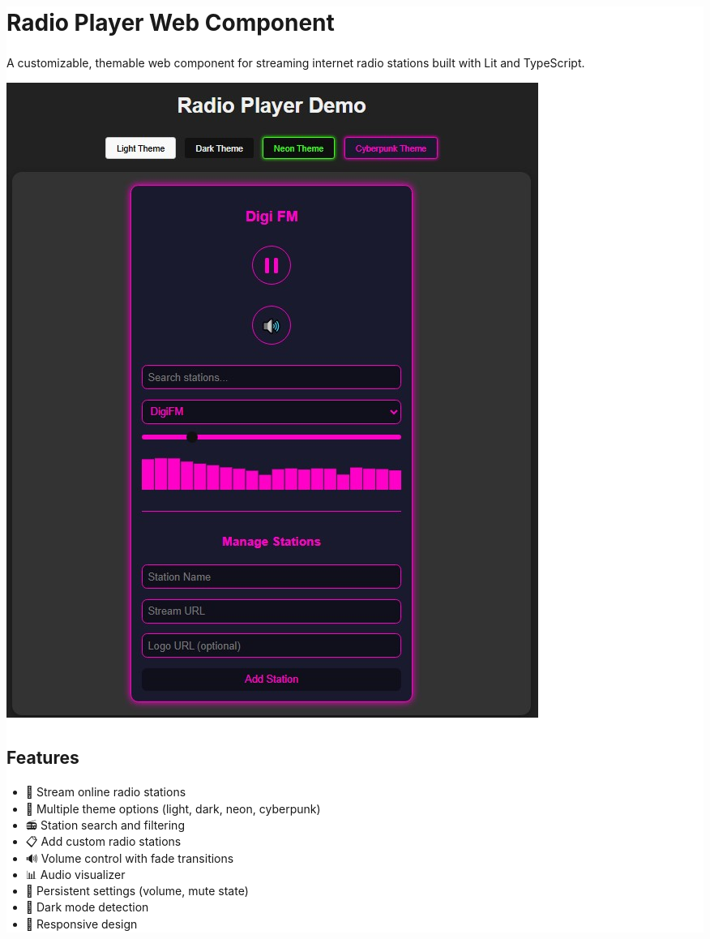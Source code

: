 # Radio Player Web Component

A customizable, themable web component for streaming internet radio stations built with Lit and TypeScript.

![Radio Player Screenshot](public/radio_player2.png)

## Features

- 🎵 Stream online radio stations
- 🎨 Multiple theme options (light, dark, neon, cyberpunk)
- 📻 Station search and filtering
- 📋 Add custom radio stations
- 🔊 Volume control with fade transitions
- 📊 Audio visualizer
- 💾 Persistent settings (volume, mute state)
- 🌙 Dark mode detection
- 📱 Responsive design
